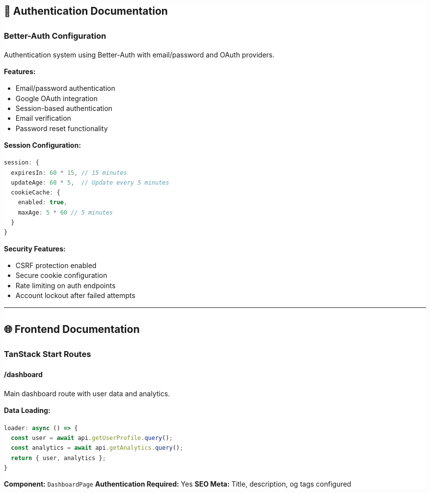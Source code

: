 
🔐 Authentication Documentation
------------------------------

### Better-Auth Configuration
Authentication system using Better-Auth with email/password and OAuth providers.

**Features:**
- Email/password authentication
- Google OAuth integration
- Session-based authentication
- Email verification
- Password reset functionality

**Session Configuration:**
```typescript
session: {
  expiresIn: 60 * 15, // 15 minutes
  updateAge: 60 * 5,  // Update every 5 minutes
  cookieCache: {
    enabled: true,
    maxAge: 5 * 60 // 5 minutes
  }
}
```

**Security Features:**
- CSRF protection enabled
- Secure cookie configuration
- Rate limiting on auth endpoints
- Account lockout after failed attempts

---

🌐 Frontend Documentation
--------------------------

### TanStack Start Routes

#### /dashboard
Main dashboard route with user data and analytics.

**Data Loading:**
```typescript
loader: async () => {
  const user = await api.getUserProfile.query();
  const analytics = await api.getAnalytics.query();
  return { user, analytics };
}
```

**Component:** `DashboardPage`
**Authentication Required:** Yes
**SEO Meta:** Title, description, og tags configured
